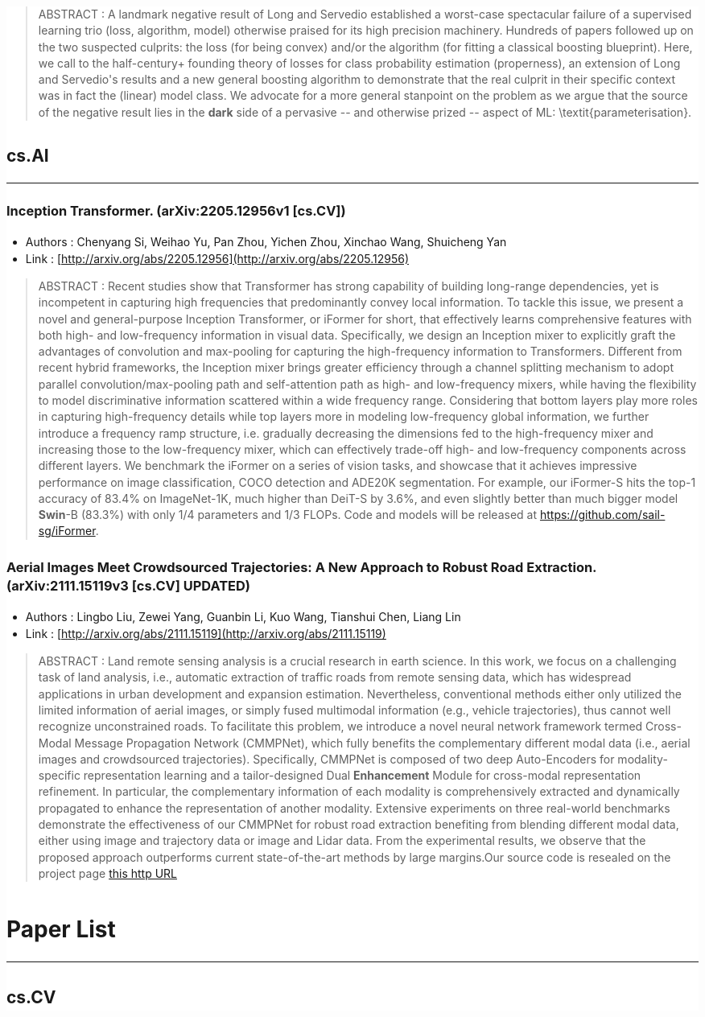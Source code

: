 > ABSTRACT  :  A landmark negative result of Long and Servedio established a worst-case spectacular failure of a supervised learning trio (loss, algorithm, model) otherwise praised for its high precision machinery. Hundreds of papers followed up on the two suspected culprits: the loss (for being convex) and/or the algorithm (for fitting a classical boosting blueprint). Here, we call to the half-century+ founding theory of losses for class probability estimation (properness), an extension of Long and Servedio's results and a new general boosting algorithm to demonstrate that the real culprit in their specific context was in fact the (linear) model class. We advocate for a more general stanpoint on the problem as we argue that the source of the negative result lies in the **dark** side of a pervasive -- and otherwise prized -- aspect of ML: \textit{parameterisation}.  
## cs.AI
---
### Inception Transformer. (arXiv:2205.12956v1 [cs.CV])
- Authors : Chenyang Si, Weihao Yu, Pan Zhou, Yichen Zhou, Xinchao Wang, Shuicheng Yan
- Link : [http://arxiv.org/abs/2205.12956](http://arxiv.org/abs/2205.12956)
> ABSTRACT  :  Recent studies show that Transformer has strong capability of building long-range dependencies, yet is incompetent in capturing high frequencies that predominantly convey local information. To tackle this issue, we present a novel and general-purpose Inception Transformer, or iFormer for short, that effectively learns comprehensive features with both high- and low-frequency information in visual data. Specifically, we design an Inception mixer to explicitly graft the advantages of convolution and max-pooling for capturing the high-frequency information to Transformers. Different from recent hybrid frameworks, the Inception mixer brings greater efficiency through a channel splitting mechanism to adopt parallel convolution/max-pooling path and self-attention path as high- and low-frequency mixers, while having the flexibility to model discriminative information scattered within a wide frequency range. Considering that bottom layers play more roles in capturing high-frequency details while top layers more in modeling low-frequency global information, we further introduce a frequency ramp structure, i.e. gradually decreasing the dimensions fed to the high-frequency mixer and increasing those to the low-frequency mixer, which can effectively trade-off high- and low-frequency components across different layers. We benchmark the iFormer on a series of vision tasks, and showcase that it achieves impressive performance on image classification, COCO detection and ADE20K segmentation. For example, our iFormer-S hits the top-1 accuracy of 83.4% on ImageNet-1K, much higher than DeiT-S by 3.6%, and even slightly better than much bigger model **Swin**-B (83.3%) with only 1/4 parameters and 1/3 FLOPs. Code and models will be released at https://github.com/sail-sg/iFormer.  
### Aerial Images Meet Crowdsourced Trajectories: A New Approach to Robust Road Extraction. (arXiv:2111.15119v3 [cs.CV] UPDATED)
- Authors : Lingbo Liu, Zewei Yang, Guanbin Li, Kuo Wang, Tianshui Chen, Liang Lin
- Link : [http://arxiv.org/abs/2111.15119](http://arxiv.org/abs/2111.15119)
> ABSTRACT  :  Land remote sensing analysis is a crucial research in earth science. In this work, we focus on a challenging task of land analysis, i.e., automatic extraction of traffic roads from remote sensing data, which has widespread applications in urban development and expansion estimation. Nevertheless, conventional methods either only utilized the limited information of aerial images, or simply fused multimodal information (e.g., vehicle trajectories), thus cannot well recognize unconstrained roads. To facilitate this problem, we introduce a novel neural network framework termed Cross-Modal Message Propagation Network (CMMPNet), which fully benefits the complementary different modal data (i.e., aerial images and crowdsourced trajectories). Specifically, CMMPNet is composed of two deep Auto-Encoders for modality-specific representation learning and a tailor-designed Dual **Enhancement** Module for cross-modal representation refinement. In particular, the complementary information of each modality is comprehensively extracted and dynamically propagated to enhance the representation of another modality. Extensive experiments on three real-world benchmarks demonstrate the effectiveness of our CMMPNet for robust road extraction benefiting from blending different modal data, either using image and trajectory data or image and Lidar data. From the experimental results, we observe that the proposed approach outperforms current state-of-the-art methods by large margins.Our source code is resealed on the project page <a href="http://lingboliu.com/multimodal_road_extraction.html.">this http URL</a>  
# Paper List
---
## cs.CV